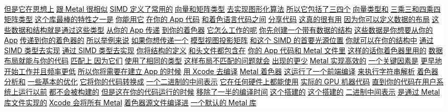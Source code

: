 [但是它在思想上](https://developer.apple.com/videos/wwdc2018/videos/play/wwdc2018/604/?time=1085) [跟 Metal 很相似](https://developer.apple.com/videos/wwdc2018/videos/play/wwdc2018/604/?time=1087) [SIMD 定义了常用的](https://developer.apple.com/videos/wwdc2018/videos/play/wwdc2018/604/?time=1088) [向量和矩阵类型](https://developer.apple.com/videos/wwdc2018/videos/play/wwdc2018/604/?time=1090) [去实现图形化算法](https://developer.apple.com/videos/wwdc2018/videos/play/wwdc2018/604/?time=1093) [所以它包括了三四个](https://developer.apple.com/videos/wwdc2018/videos/play/wwdc2018/604/?time=1095) [向量类型和](https://developer.apple.com/videos/wwdc2018/videos/play/wwdc2018/604/?time=1096) [三乘三和四乘四 矩阵类型](https://developer.apple.com/videos/wwdc2018/videos/play/wwdc2018/604/?time=1097) [这个库最棒的特性之一是](https://developer.apple.com/videos/wwdc2018/videos/play/wwdc2018/604/?time=1104) [你能用它](https://developer.apple.com/videos/wwdc2018/videos/play/wwdc2018/604/?time=1104) [在你的 App 代码](https://developer.apple.com/videos/wwdc2018/videos/play/wwdc2018/604/?time=1106) [和着色语言代码之间](https://developer.apple.com/videos/wwdc2018/videos/play/wwdc2018/604/?time=1110) [分享代码](https://developer.apple.com/videos/wwdc2018/videos/play/wwdc2018/604/?time=1113) [这真的很有用](https://developer.apple.com/videos/wwdc2018/videos/play/wwdc2018/604/?time=1115) [因为你可以定义数据的布局](https://developer.apple.com/videos/wwdc2018/videos/play/wwdc2018/604/?time=1117) [这些数据和结构就是通过这些类型](https://developer.apple.com/videos/wwdc2018/videos/play/wwdc2018/604/?time=1118) [从你的 App 传递](https://developer.apple.com/videos/wwdc2018/videos/play/wwdc2018/604/?time=1119) [到你的着色器](https://developer.apple.com/videos/wwdc2018/videos/play/wwdc2018/604/?time=1122) [它怎么工作的呢](https://developer.apple.com/videos/wwdc2018/videos/play/wwdc2018/604/?time=1124) [你先创建一个带有数据的结构](https://developer.apple.com/videos/wwdc2018/videos/play/wwdc2018/604/?time=1125) [这些数据是你想要从你的 App](https://developer.apple.com/videos/wwdc2018/videos/play/wwdc2018/604/?time=1127) [传递到你的着色器的](https://developer.apple.com/videos/wwdc2018/videos/play/wwdc2018/604/?time=1128) [所以举例来说](https://developer.apple.com/videos/wwdc2018/videos/play/wwdc2018/604/?time=1129) [如果你想传递一个](https://developer.apple.com/videos/wwdc2018/videos/play/wwdc2018/604/?time=1131) [模型视图投影矩阵](https://developer.apple.com/videos/wwdc2018/videos/play/wwdc2018/604/?time=1132) [和这个 SIMD 的首要光源位置](https://developer.apple.com/videos/wwdc2018/videos/play/wwdc2018/604/?time=1135) [你就可以在你的结构中](https://developer.apple.com/videos/wwdc2018/videos/play/wwdc2018/604/?time=1136) [通过 SIMD 类型去实现](https://developer.apple.com/videos/wwdc2018/videos/play/wwdc2018/604/?time=1138) [通过 SIMD 类型去实现](https://developer.apple.com/videos/wwdc2018/videos/play/wwdc2018/604/?time=1138) [你将结构的定义](https://developer.apple.com/videos/wwdc2018/videos/play/wwdc2018/604/?time=1141) [和头文件都包含在](https://developer.apple.com/videos/wwdc2018/videos/play/wwdc2018/604/?time=1142) [你的 App 代码和 Metal 文件里](https://developer.apple.com/videos/wwdc2018/videos/play/wwdc2018/604/?time=1145) [这样的话你着色器里用的](https://developer.apple.com/videos/wwdc2018/videos/play/wwdc2018/604/?time=1149) [数据布局就能与你的代码](https://developer.apple.com/videos/wwdc2018/videos/play/wwdc2018/604/?time=1150) [匹配上 因为它们](https://developer.apple.com/videos/wwdc2018/videos/play/wwdc2018/604/?time=1152) [使用了相同的类型](https://developer.apple.com/videos/wwdc2018/videos/play/wwdc2018/604/?time=1154) [这样布局不匹配的问题就会](https://developer.apple.com/videos/wwdc2018/videos/play/wwdc2018/604/?time=1156) [出现的更少](https://developer.apple.com/videos/wwdc2018/videos/play/wwdc2018/604/?time=1158) [Metal 实现高效的](https://developer.apple.com/videos/wwdc2018/videos/play/wwdc2018/604/?time=1164) [一个关键因素是](https://developer.apple.com/videos/wwdc2018/videos/play/wwdc2018/604/?time=1165) [更早地开始工作并且频率更低](https://developer.apple.com/videos/wwdc2018/videos/play/wwdc2018/604/?time=1167) [所以你将需要在建立 App 的时候](https://developer.apple.com/videos/wwdc2018/videos/play/wwdc2018/604/?time=1171) [用 Xcode 去编译](https://developer.apple.com/videos/wwdc2018/videos/play/wwdc2018/604/?time=1173) [Metal 着色器](https://developer.apple.com/videos/wwdc2018/videos/play/wwdc2018/604/?time=1174) [这运行了一个前端编译](https://developer.apple.com/videos/wwdc2018/videos/play/wwdc2018/604/?time=1176) [来执行字符串解析](https://developer.apple.com/videos/wwdc2018/videos/play/wwdc2018/604/?time=1178) [着色器分析和](https://developer.apple.com/videos/wwdc2018/videos/play/wwdc2018/604/?time=1179) [一些基本的优化](https://developer.apple.com/videos/wwdc2018/videos/play/wwdc2018/604/?time=1181) [它将你的代码转换成](https://developer.apple.com/videos/wwdc2018/videos/play/wwdc2018/604/?time=1183) [一个二进制的中间表示](https://developer.apple.com/videos/wwdc2018/videos/play/wwdc2018/604/?time=1185) [它在任何硬件上都能使用](https://developer.apple.com/videos/wwdc2018/videos/play/wwdc2018/604/?time=1186) [实际的 GPU 机器代码](https://developer.apple.com/videos/wwdc2018/videos/play/wwdc2018/604/?time=1190) [直到你的代码在用户系统上运行以前](https://developer.apple.com/videos/wwdc2018/videos/play/wwdc2018/604/?time=1192) [都不会被构建的](https://developer.apple.com/videos/wwdc2018/videos/play/wwdc2018/604/?time=1194) [但是这在你的代码运行的时候](https://developer.apple.com/videos/wwdc2018/videos/play/wwdc2018/604/?time=1195) [移除了一半的编译时间](https://developer.apple.com/videos/wwdc2018/videos/play/wwdc2018/604/?time=1196) [这个搭建的](https://developer.apple.com/videos/wwdc2018/videos/play/wwdc2018/604/?time=1199) [这个搭建的](https://developer.apple.com/videos/wwdc2018/videos/play/wwdc2018/604/?time=1199) [二进制中间表示](https://developer.apple.com/videos/wwdc2018/videos/play/wwdc2018/604/?time=1202) [是通过 Metal 库文件实现的](https://developer.apple.com/videos/wwdc2018/videos/play/wwdc2018/604/?time=1205) [Xcode 会将所有 Metal](https://developer.apple.com/videos/wwdc2018/videos/play/wwdc2018/604/?time=1208) [着色器源文件编译进](https://developer.apple.com/videos/wwdc2018/videos/play/wwdc2018/604/?time=1210) [一个默认的 Metal 库](https://developer.apple.com/videos/wwdc2018/videos/play/wwdc2018/604/?time=1211)